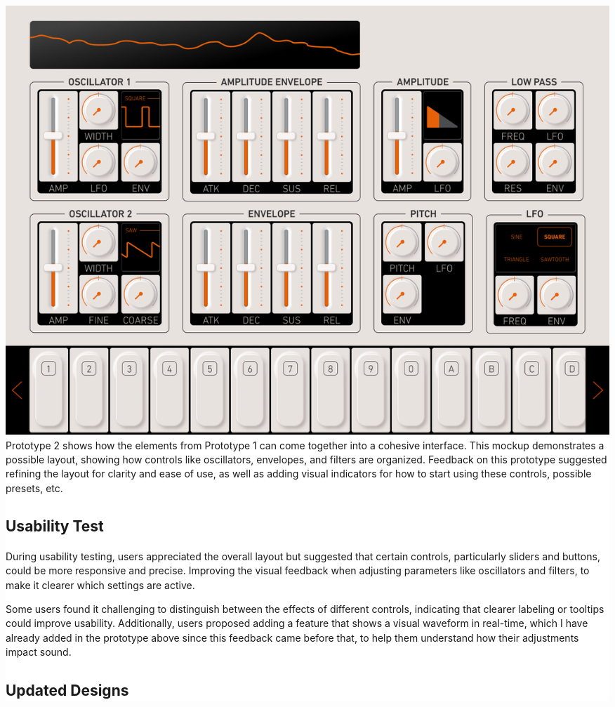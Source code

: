 ![Interface mockup](images/prototype2.png)
Prototype 2 shows how the elements from Prototype 1 can come together into a cohesive interface. This mockup demonstrates a possible layout, showing how controls like oscillators, envelopes, and filters are organized. Feedback on this prototype suggested refining the layout for clarity and ease of use, as well as adding visual indicators for how to start using these controls, possible presets, etc.

## Usability Test

During usability testing, users appreciated the overall layout but suggested that certain controls, particularly sliders and buttons, could be more responsive and precise. Improving the visual feedback when adjusting parameters like oscillators and filters, to make it clearer which settings are active.

Some users found it challenging to distinguish between the effects of different controls, indicating that clearer labeling or tooltips could improve usability. Additionally, users proposed adding a feature that shows a visual waveform in real-time, which I have already added in the prototype above since this feedback came before that, to help them understand how their adjustments impact sound.

## Updated Designs
